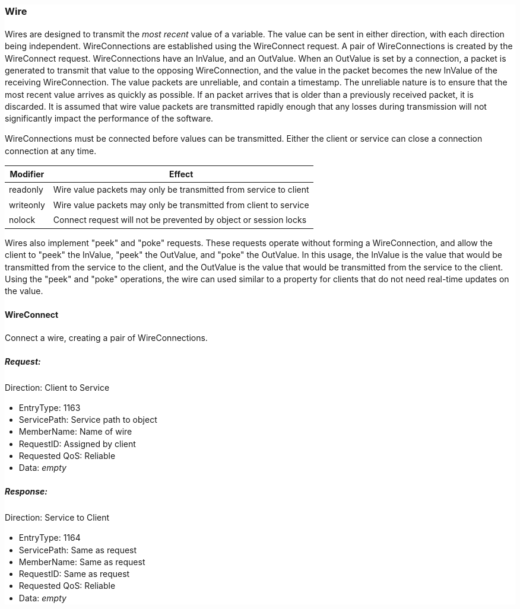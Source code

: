 ### Wire

Wires are designed to transmit the *most recent* value of a variable. The value can be sent in either direction, with each direction being independent. WireConnections are established using the WireConnect request. A pair of WireConnections is created by the WireConnect request. WireConnections have an InValue, and an OutValue. When an OutValue is set by a connection, a packet is generated to transmit that value to the opposing WireConnection, and the value in the packet becomes the new InValue of the receiving WireConnection. The value packets are unreliable, and contain a timestamp. The unreliable nature is to ensure that the most recent value arrives as quickly as possible. If an packet arrives that is older than a previously received packet, it is discarded. It is assumed that wire value packets are transmitted rapidly enough that any losses during transmission will not significantly impact the performance of the software.

WireConnections must be connected before values can be transmitted. Either the client or service can close a connection connection at any time.

| Modifier | Effect |
| --- | --- |
| readonly | Wire value packets may only be transmitted from service to client |
| writeonly | Wire value packets may only be transmitted from client to service |
| nolock |  Connect request will not be prevented by object or session locks |

Wires also implement "peek" and "poke" requests. These requests operate without forming a WireConnection, and allow the client to "peek" the InValue, "peek" the OutValue, and "poke" the OutValue. In this usage, the InValue is the value that would be transmitted from the service to the client, and the OutValue is the value that would be transmitted from the service to the client. Using the "peek" and "poke" operations, the wire can used similar to a property for clients that do not need real-time updates on the value.

#### WireConnect

Connect a wire, creating a pair of WireConnections.

##### Request:

Direction: Client to Service

* EntryType: 1163
* ServicePath: Service path to object
* MemberName: Name of wire
* RequestID: Assigned by client
* Requested QoS: Reliable
* Data: *empty*

##### Response:

Direction: Service to Client

* EntryType: 1164
* ServicePath: Same as request
* MemberName: Same as request
* RequestID: Same as request
* Requested QoS: Reliable
* Data: *empty*
